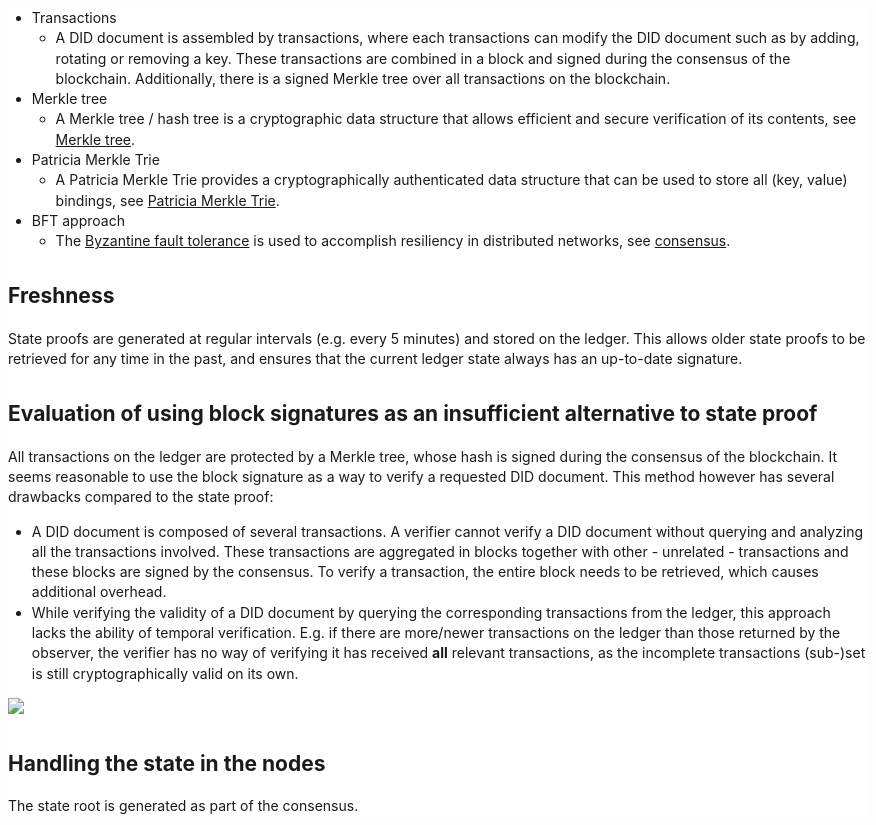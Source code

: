 - Transactions
    - A DID document is assembled by transactions, where each transactions can modify the DID document such as by adding, rotating or removing a key. These transactions are combined in a block and signed during the consensus of the blockchain. Additionally, there is a signed Merkle tree over all transactions on the blockchain.
- Merkle tree
    - A Merkle tree / hash tree is a cryptographic data structure that allows efficient and secure verification of its contents, see [Merkle tree](https://en.wikipedia.org/wiki/Merkle_tree).
- Patricia Merkle Trie
    - A Patricia Merkle Trie provides a cryptographically authenticated data structure that can be used to store all (key, value) bindings, see [Patricia Merkle Trie](https://ethereum.org/en/developers/docs/data-structures-and-encoding/patricia-merkle-trie/).
- BFT approach
    - The [Byzantine fault tolerance](https://en.wikipedia.org/wiki/Byzantine_fault) is used to accomplish resiliency in distributed networks, see [consensus](https://trustcerts.github.io/trustchain-doc/#/./concepts/consens).


## Freshness

State proofs are generated at regular intervals (e.g. every 5 minutes) and stored on the ledger. This allows older state proofs to be retrieved for any time in the past, and ensures that the current ledger state always has an up-to-date signature.



## Evaluation of using block signatures as an insufficient alternative to state proof





All transactions on the ledger are protected by a Merkle tree, whose hash is signed during the consensus of the blockchain. It seems reasonable to use the block signature as a way to verify a requested DID document. This method however has several drawbacks compared to the state proof:

* A DID document is composed of several transactions. A verifier cannot verify a DID document without querying and analyzing all the transactions involved. These transactions are aggregated in blocks together with other - unrelated - transactions and these blocks are signed by the consensus. To verify a transaction, the entire block needs to be retrieved, which causes additional overhead.
* While verifying the validity of a DID document by querying the corresponding transactions from the ledger, this approach lacks the ability of temporal verification. E.g. if there are more/newer transactions on the ledger than those returned by the observer, the verifier has no way of verifying it has received **all** relevant transactions, as the incomplete transactions (sub-)set is still cryptographically valid on its own.

![](https://i.imgur.com/PNCKNfG.png)



## Handling the state in the nodes

The state root is generated as part of the consensus.

